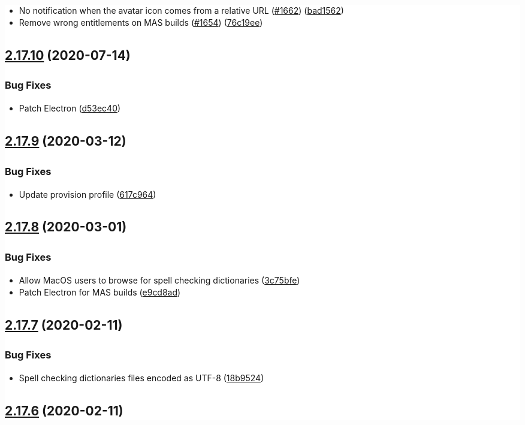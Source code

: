 * No notification when the avatar icon comes from a relative URL ([#1662](https://github.com/RocketChat/Rocket.Chat.Electron/issues/1662)) ([bad1562](https://github.com/RocketChat/Rocket.Chat.Electron/commit/bad156246bab4b9a0c478693dc397b9548177a6c))
* Remove wrong entitlements on MAS builds ([#1654](https://github.com/RocketChat/Rocket.Chat.Electron/issues/1654)) ([76c19ee](https://github.com/RocketChat/Rocket.Chat.Electron/commit/76c19eedac827f9833b5090eda4965fa438b9e25))



## [2.17.10](https://github.com/RocketChat/Rocket.Chat.Electron/compare/2.17.9...2.17.10) (2020-07-14)


### Bug Fixes

* Patch Electron ([d53ec40](https://github.com/RocketChat/Rocket.Chat.Electron/commit/d53ec4096c8fd9004821b13a755c2c5e818aa9c6))



## [2.17.9](https://github.com/RocketChat/Rocket.Chat.Electron/compare/2.17.8...2.17.9) (2020-03-12)


### Bug Fixes

* Update provision profile ([617c964](https://github.com/RocketChat/Rocket.Chat.Electron/commit/617c964dacde3738d86d28779f01fa0c9208b6b3))



## [2.17.8](https://github.com/RocketChat/Rocket.Chat.Electron/compare/2.17.7...2.17.8) (2020-03-01)


### Bug Fixes

* Allow MacOS users to browse for spell checking dictionaries ([3c75bfe](https://github.com/RocketChat/Rocket.Chat.Electron/commit/3c75bfe2270e5c2e434f85a27a717c875a63f9b0))
* Patch Electron for MAS builds ([e9cd8ad](https://github.com/RocketChat/Rocket.Chat.Electron/commit/e9cd8ad4b9cf0aeb5011189f6cedb24b71548579))



## [2.17.7](https://github.com/RocketChat/Rocket.Chat.Electron/compare/2.17.6...2.17.7) (2020-02-11)


### Bug Fixes

* Spell checking dictionaries files encoded as UTF-8 ([18b9524](https://github.com/RocketChat/Rocket.Chat.Electron/commit/18b95241a9df47751c5d67a55c5e2cf73e2763ca))



## [2.17.6](https://github.com/RocketChat/Rocket.Chat.Electron/compare/2.17.5...2.17.6) (2020-02-11)
